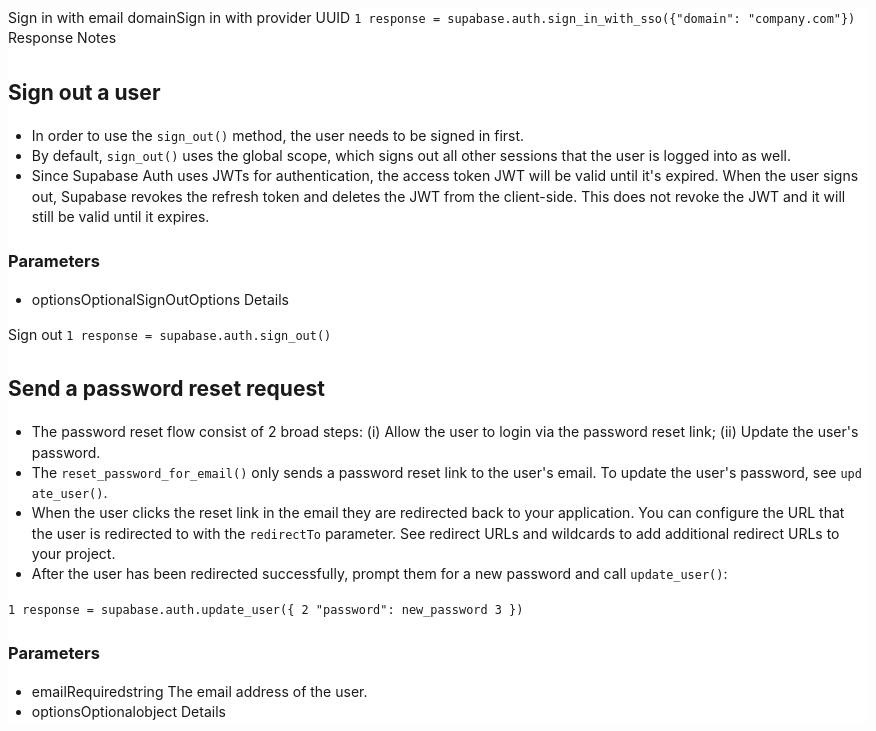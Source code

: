 
Sign in with email domainSign in with provider UUID
`
1
 response = supabase.auth.sign_in_with_sso({"domain": "company.com"})
`
Response
Notes
## Sign out a user
  * In order to use the `sign_out()` method, the user needs to be signed in first.
  * By default, `sign_out()` uses the global scope, which signs out all other sessions that the user is logged into as well.
  * Since Supabase Auth uses JWTs for authentication, the access token JWT will be valid until it's expired. When the user signs out, Supabase revokes the refresh token and deletes the JWT from the client-side. This does not revoke the JWT and it will still be valid until it expires.


### Parameters
  * optionsOptionalSignOutOptions
Details


Sign out
`
1
response = supabase.auth.sign_out()
`
## Send a password reset request
  * The password reset flow consist of 2 broad steps: (i) Allow the user to login via the password reset link; (ii) Update the user's password.
  * The `reset_password_for_email()` only sends a password reset link to the user's email. To update the user's password, see `update_user()`.
  * When the user clicks the reset link in the email they are redirected back to your application. You can configure the URL that the user is redirected to with the `redirectTo` parameter. See redirect URLs and wildcards to add additional redirect URLs to your project.
  * After the user has been redirected successfully, prompt them for a new password and call `update_user()`:


`
1
response = supabase.auth.update_user({
2
 "password": new_password
3
})
`
### Parameters
  * emailRequiredstring
The email address of the user.
  * optionsOptionalobject
Details
